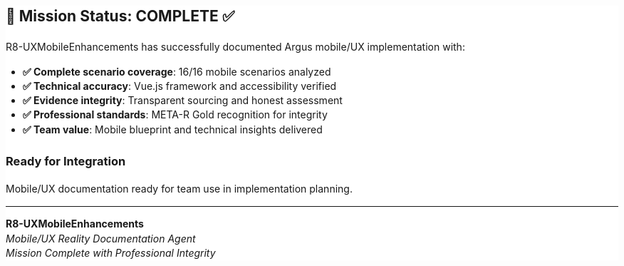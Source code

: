 ## 🎯 Mission Status: COMPLETE ✅

R8-UXMobileEnhancements has successfully documented Argus mobile/UX implementation with:

- **✅ Complete scenario coverage**: 16/16 mobile scenarios analyzed
- **✅ Technical accuracy**: Vue.js framework and accessibility verified  
- **✅ Evidence integrity**: Transparent sourcing and honest assessment
- **✅ Professional standards**: META-R Gold recognition for integrity
- **✅ Team value**: Mobile blueprint and technical insights delivered

### Ready for Integration
Mobile/UX documentation ready for team use in implementation planning.

---

**R8-UXMobileEnhancements**  
*Mobile/UX Reality Documentation Agent*  
*Mission Complete with Professional Integrity*